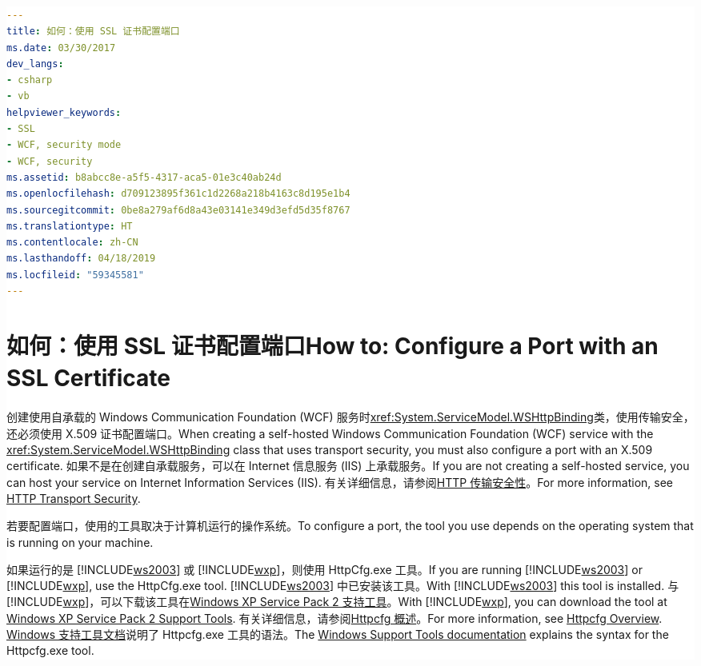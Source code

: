 ```yaml
---
title: 如何：使用 SSL 证书配置端口
ms.date: 03/30/2017
dev_langs:
- csharp
- vb
helpviewer_keywords:
- SSL
- WCF, security mode
- WCF, security
ms.assetid: b8abcc8e-a5f5-4317-aca5-01e3c40ab24d
ms.openlocfilehash: d709123895f361c1d2268a218b4163c8d195e1b4
ms.sourcegitcommit: 0be8a279af6d8a43e03141e349d3efd5d35f8767
ms.translationtype: HT
ms.contentlocale: zh-CN
ms.lasthandoff: 04/18/2019
ms.locfileid: "59345581"
---
```

# <a name="how-to-configure-a-port-with-an-ssl-certificate"></a><span data-ttu-id="6b648-102">如何：使用 SSL 证书配置端口</span><span class="sxs-lookup"><span data-stu-id="6b648-102">How to: Configure a Port with an SSL Certificate</span></span>
<span data-ttu-id="6b648-103">创建使用自承载的 Windows Communication Foundation (WCF) 服务时<xref:System.ServiceModel.WSHttpBinding>类，使用传输安全，还必须使用 X.509 证书配置端口。</span><span class="sxs-lookup"><span data-stu-id="6b648-103">When creating a self-hosted Windows Communication Foundation (WCF) service with the <xref:System.ServiceModel.WSHttpBinding> class that uses transport security, you must also configure a port with an X.509 certificate.</span></span> <span data-ttu-id="6b648-104">如果不是在创建自承载服务，可以在 Internet 信息服务 (IIS) 上承载服务。</span><span class="sxs-lookup"><span data-stu-id="6b648-104">If you are not creating a self-hosted service, you can host your service on Internet Information Services (IIS).</span></span> <span data-ttu-id="6b648-105">有关详细信息，请参阅[HTTP 传输安全性](../../../../docs/framework/wcf/feature-details/http-transport-security.md)。</span><span class="sxs-lookup"><span data-stu-id="6b648-105">For more information, see [HTTP Transport Security](../../../../docs/framework/wcf/feature-details/http-transport-security.md).</span></span>  
  
 <span data-ttu-id="6b648-106">若要配置端口，使用的工具取决于计算机运行的操作系统。</span><span class="sxs-lookup"><span data-stu-id="6b648-106">To configure a port, the tool you use depends on the operating system that is running on your machine.</span></span>  
  
 <span data-ttu-id="6b648-107">如果运行的是 [!INCLUDE[ws2003](../../../../includes/ws2003-md.md)] 或 [!INCLUDE[wxp](../../../../includes/wxp-md.md)]，则使用 HttpCfg.exe 工具。</span><span class="sxs-lookup"><span data-stu-id="6b648-107">If you are running [!INCLUDE[ws2003](../../../../includes/ws2003-md.md)] or [!INCLUDE[wxp](../../../../includes/wxp-md.md)], use the HttpCfg.exe tool.</span></span> <span data-ttu-id="6b648-108">[!INCLUDE[ws2003](../../../../includes/ws2003-md.md)] 中已安装该工具。</span><span class="sxs-lookup"><span data-stu-id="6b648-108">With [!INCLUDE[ws2003](../../../../includes/ws2003-md.md)] this tool is installed.</span></span> <span data-ttu-id="6b648-109">与[!INCLUDE[wxp](../../../../includes/wxp-md.md)]，可以下载该工具在[Windows XP Service Pack 2 支持工具](https://go.microsoft.com/fwlink/?LinkId=88606)。</span><span class="sxs-lookup"><span data-stu-id="6b648-109">With [!INCLUDE[wxp](../../../../includes/wxp-md.md)], you can download the tool at [Windows XP Service Pack 2 Support Tools](https://go.microsoft.com/fwlink/?LinkId=88606).</span></span> <span data-ttu-id="6b648-110">有关详细信息，请参阅[Httpcfg 概述](https://go.microsoft.com/fwlink/?LinkId=88605)。</span><span class="sxs-lookup"><span data-stu-id="6b648-110">For more information, see [Httpcfg Overview](https://go.microsoft.com/fwlink/?LinkId=88605).</span></span> <span data-ttu-id="6b648-111">[Windows 支持工具文档](https://go.microsoft.com/fwlink/?LinkId=94840)说明了 Httpcfg.exe 工具的语法。</span><span class="sxs-lookup"><span data-stu-id="6b648-111">The [Windows Support Tools documentation](https://go.microsoft.com/fwlink/?LinkId=94840) explains the syntax for the Httpcfg.exe tool.</span></span>  
  